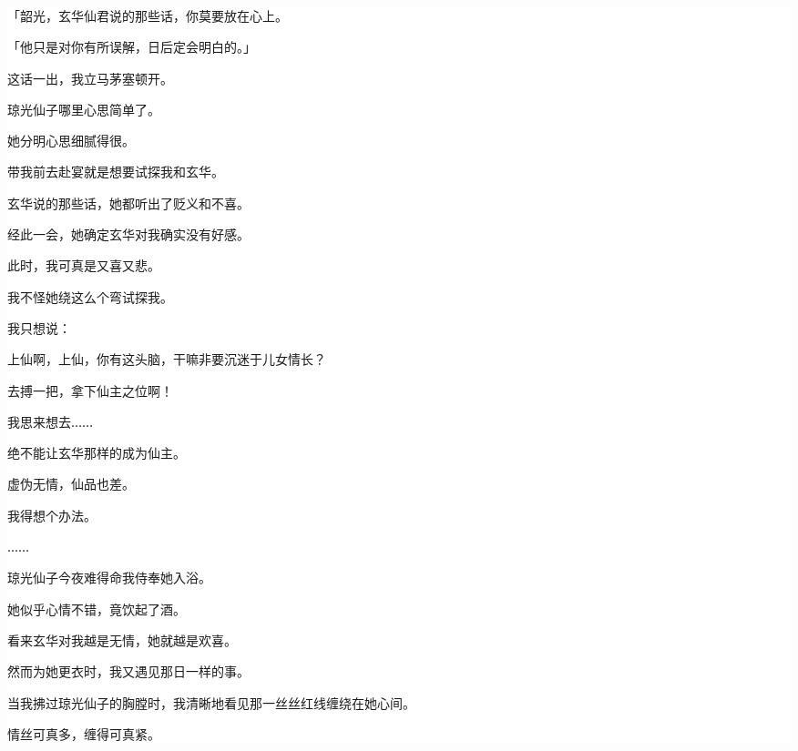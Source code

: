 
「韶光，玄华仙君说的那些话，你莫要放在心上。


「他只是对你有所误解，日后定会明白的。」


这话一出，我立马茅塞顿开。


琼光仙子哪里心思简单了。


她分明心思细腻得很。


带我前去赴宴就是想要试探我和玄华。


玄华说的那些话，她都听出了贬义和不喜。


经此一会，她确定玄华对我确实没有好感。


此时，我可真是又喜又悲。


我不怪她绕这么个弯试探我。


我只想说：


上仙啊，上仙，你有这头脑，干嘛非要沉迷于儿女情长？


去搏一把，拿下仙主之位啊！


我思来想去……


绝不能让玄华那样的成为仙主。


虚伪无情，仙品也差。


我得想个办法。


……


琼光仙子今夜难得命我侍奉她入浴。


她似乎心情不错，竟饮起了酒。


看来玄华对我越是无情，她就越是欢喜。


然而为她更衣时，我又遇见那日一样的事。


当我拂过琼光仙子的胸膛时，我清晰地看见那一丝丝红线缠绕在她心间。


情丝可真多，缠得可真紧。

